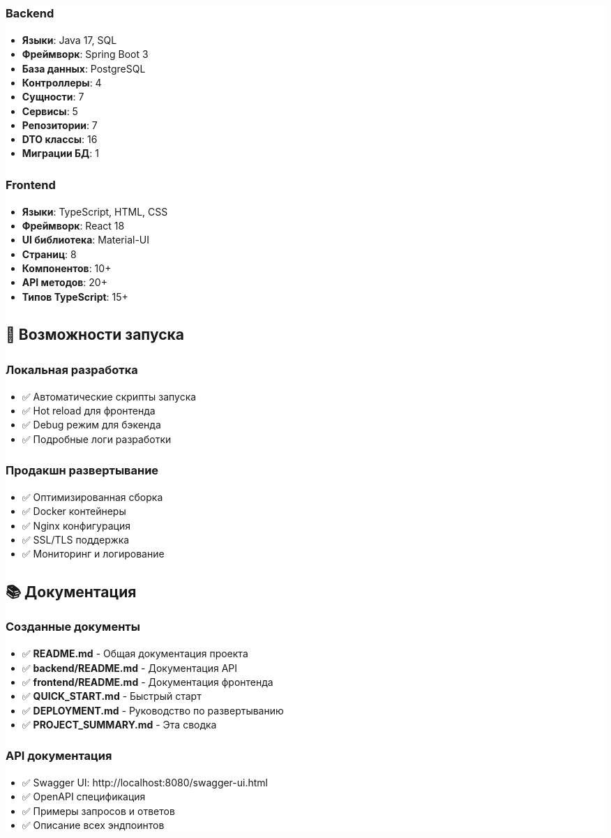 ### Backend
- **Языки**: Java 17, SQL
- **Фреймворк**: Spring Boot 3
- **База данных**: PostgreSQL
- **Контроллеры**: 4
- **Сущности**: 7
- **Сервисы**: 5
- **Репозитории**: 7
- **DTO классы**: 16
- **Миграции БД**: 1

### Frontend
- **Языки**: TypeScript, HTML, CSS
- **Фреймворк**: React 18
- **UI библиотека**: Material-UI
- **Страниц**: 8
- **Компонентов**: 10+
- **API методов**: 20+
- **Типов TypeScript**: 15+

## 🚀 Возможности запуска

### Локальная разработка
- ✅ Автоматические скрипты запуска
- ✅ Hot reload для фронтенда
- ✅ Debug режим для бэкенда
- ✅ Подробные логи разработки

### Продакшн развертывание
- ✅ Оптимизированная сборка
- ✅ Docker контейнеры
- ✅ Nginx конфигурация
- ✅ SSL/TLS поддержка
- ✅ Мониторинг и логирование

## 📚 Документация

### Созданные документы
- ✅ **README.md** - Общая документация проекта
- ✅ **backend/README.md** - Документация API
- ✅ **frontend/README.md** - Документация фронтенда
- ✅ **QUICK_START.md** - Быстрый старт
- ✅ **DEPLOYMENT.md** - Руководство по развертыванию
- ✅ **PROJECT_SUMMARY.md** - Эта сводка

### API документация
- ✅ Swagger UI: http://localhost:8080/swagger-ui.html
- ✅ OpenAPI спецификация
- ✅ Примеры запросов и ответов
- ✅ Описание всех эндпоинтов
